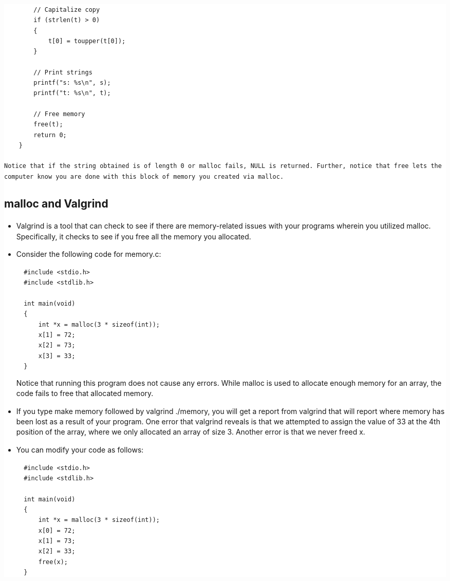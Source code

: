             // Capitalize copy
            if (strlen(t) > 0)
            {
                t[0] = toupper(t[0]);
            }

            // Print strings
            printf("s: %s\n", s);
            printf("t: %s\n", t);

            // Free memory
            free(t);
            return 0;
        }

    Notice that if the string obtained is of length 0 or malloc fails, NULL is returned. Further, notice that free lets the computer know you are done with this block of memory you created via malloc.

## malloc and Valgrind

- Valgrind is a tool that can check to see if there are memory-related issues with your programs wherein you utilized malloc. Specifically, it checks to see if you free all the memory you allocated.

- Consider the following code for memory.c:

        #include <stdio.h>
        #include <stdlib.h>

        int main(void)
        {
            int *x = malloc(3 * sizeof(int));
            x[1] = 72;
            x[2] = 73;
            x[3] = 33;
        }

    Notice that running this program does not cause any errors. While malloc is used to allocate enough memory for an array, the code fails to free that allocated memory.

- If you type make memory followed by valgrind ./memory, you will get a report from valgrind that will report where memory has been lost as a result of your program. One error that valgrind reveals is that we attempted to assign the value of 33 at the 4th position of the array, where we only allocated an array of size 3. Another error is that we never freed x.

- You can modify your code as follows:

        #include <stdio.h>
        #include <stdlib.h>

        int main(void)
        {
            int *x = malloc(3 * sizeof(int));
            x[0] = 72;
            x[1] = 73;
            x[2] = 33;
            free(x);
        }
